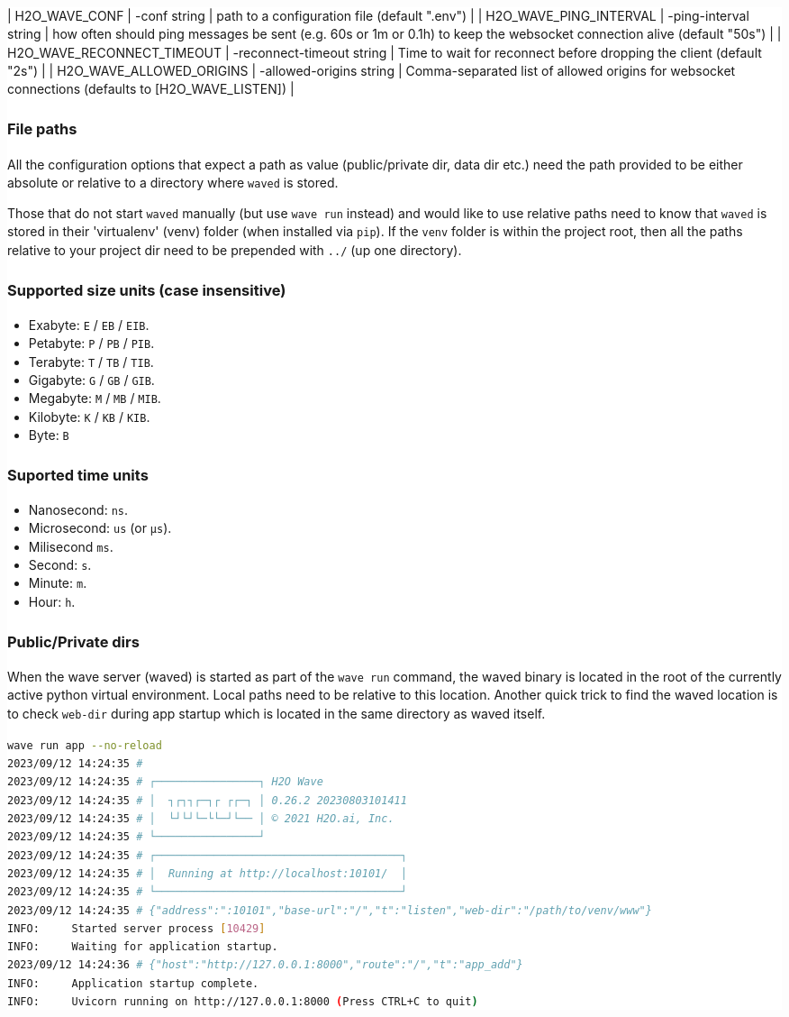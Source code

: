 | H2O_WAVE_CONF                          | -conf string                          | path to a configuration file (default ".env")                                                                                                                                                                                                                                                                        |
| H2O_WAVE_PING_INTERVAL                 | -ping-interval string                 | how often should ping messages be sent (e.g. 60s or 1m or 0.1h) to keep the websocket connection alive (default "50s")                                                                                                                                                                                               |
| H2O_WAVE_RECONNECT_TIMEOUT             | -reconnect-timeout string             | Time to wait for reconnect before dropping the client (default "2s")                                                                                                                                                                                                |
| H2O_WAVE_ALLOWED_ORIGINS               | -allowed-origins string               | Comma-separated list of allowed origins for websocket connections (defaults to [H2O_WAVE_LISTEN])                                                                                                                                                                                               |
[^1]: `1`, `t`, `true` to enable; `0`, `f`, `false` to disable (case insensitive).
[^2]: Use OS-specific path list separator to specify multiple arguments - `:` for Linux/OSX and `;` for Windows. For example, `H2O_WAVE_PUBLIC_DIR=/images/@./files/images:/downloads/@./files/downloads`.

### File paths

All the configuration options that expect a path as value (public/private dir, data dir etc.) need the path provided to be either absolute or relative to a directory where `waved` is stored.

Those that do not start `waved` manually (but use `wave run` instead) and would like to use relative paths need to know that `waved` is stored in their 'virtualenv' (venv) folder (when installed via `pip`). If the `venv` folder is within the project root, then all the paths relative to your project dir need to be prepended with `../` (up one directory).

### Supported size units (case insensitive)

* Exabyte: `E` / `EB` / `EIB`.
* Petabyte: `P` / `PB` / `PIB`.
* Terabyte: `T` / `TB` / `TIB`.
* Gigabyte: `G` / `GB` / `GIB`.
* Megabyte: `M` / `MB` / `MIB`.
* Kilobyte: `K` / `KB` / `KIB`.
* Byte: `B`

### Suported time units

* Nanosecond: `ns`.
* Microsecond: `us` (or `µs`).
* Milisecond `ms`.
* Second: `s`.
* Minute: `m`.
* Hour: `h`.

### Public/Private dirs

When the wave server (waved) is started as part of the `wave run` command, the waved binary is located in the root of the currently active python virtual environment. Local paths need to be relative to this location. Another quick trick to find the waved location is to check `web-dir` during app startup which is located in the same directory as waved itself.

```sh {10}
wave run app --no-reload
2023/09/12 14:24:35 #
2023/09/12 14:24:35 # ┌────────────────┐ H2O Wave
2023/09/12 14:24:35 # │  ┐┌┐┐┌─┐┌ ┌┌─┐ │ 0.26.2 20230803101411
2023/09/12 14:24:35 # │  └┘└┘└─└└─┘└── │ © 2021 H2O.ai, Inc.
2023/09/12 14:24:35 # └────────────────┘
2023/09/12 14:24:35 # ┌──────────────────────────────────────┐
2023/09/12 14:24:35 # │  Running at http://localhost:10101/  │
2023/09/12 14:24:35 # └──────────────────────────────────────┘
2023/09/12 14:24:35 # {"address":":10101","base-url":"/","t":"listen","web-dir":"/path/to/venv/www"}
INFO:     Started server process [10429]
INFO:     Waiting for application startup.
2023/09/12 14:24:36 # {"host":"http://127.0.0.1:8000","route":"/","t":"app_add"}
INFO:     Application startup complete.
INFO:     Uvicorn running on http://127.0.0.1:8000 (Press CTRL+C to quit)
```
